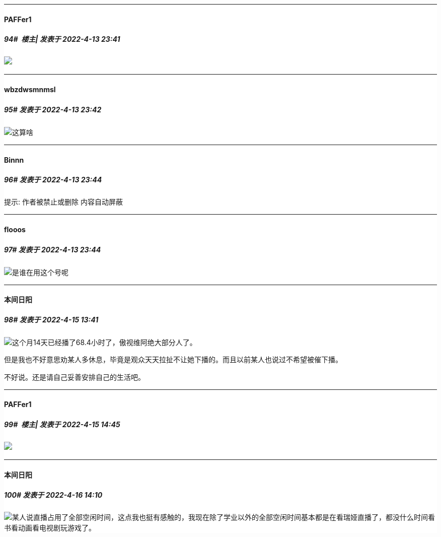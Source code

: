 *****

####  PAFFer1  
##### 94#         楼主| 发表于 2022-4-13 23:41

<img src="https://static.saraba1st.com/image/smiley/face2017/065.png" referrerpolicy="no-referrer">

*****

####  wbzdwsmnmsl  
##### 95#       发表于 2022-4-13 23:42

<img src="https://static.saraba1st.com/image/smiley/face2017/066.png" referrerpolicy="no-referrer">这算啥

*****

####  Binnn  
##### 96#       发表于 2022-4-13 23:44

提示: 作者被禁止或删除 内容自动屏蔽

*****

####  flooos  
##### 97#       发表于 2022-4-13 23:44

<img src="https://static.saraba1st.com/image/smiley/face2017/076.png" referrerpolicy="no-referrer">是谁在用这个号呢

*****

####  本间日阳  
##### 98#       发表于 2022-4-15 13:41

<img src="https://static.saraba1st.com/image/smiley/face2017/029.png" referrerpolicy="no-referrer">这个月14天已经播了68.4小时了，傲视维阿绝大部分人了。

但是我也不好意思劝某人多休息，毕竟是观众天天拉扯不让她下播的。而且以前某人也说过不希望被催下播。

不好说。还是请自己妥善安排自己的生活吧。

*****

####  PAFFer1  
##### 99#         楼主| 发表于 2022-4-15 14:45

<img src="https://static.saraba1st.com/image/smiley/face2017/067.png" referrerpolicy="no-referrer">

*****

####  本间日阳  
##### 100#       发表于 2022-4-16 14:10

<img src="https://static.saraba1st.com/image/smiley/face2017/013.png" referrerpolicy="no-referrer">某人说直播占用了全部空闲时间，这点我也挺有感触的，我现在除了学业以外的全部空闲时间基本都是在看瑞娅直播了，都没什么时间看书看动画看电视剧玩游戏了。
